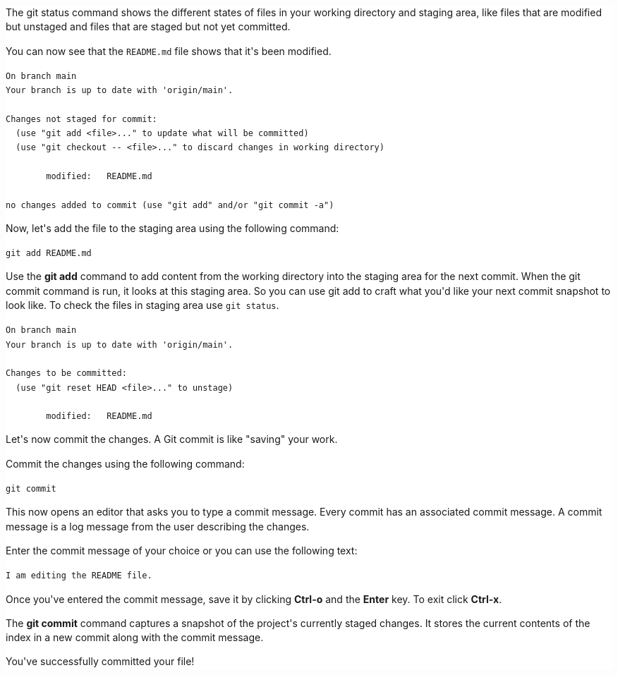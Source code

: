 The git status command shows the different states of files in your working directory and staging area, like files that are modified but unstaged and files that are staged but not yet committed.

You can now see that the  `README.md`  file shows that it's been modified.
```
On branch main
Your branch is up to date with 'origin/main'.

Changes not staged for commit:
  (use "git add <file>..." to update what will be committed)
  (use "git checkout -- <file>..." to discard changes in working directory)

        modified:   README.md

no changes added to commit (use "git add" and/or "git commit -a")
```

Now, let's add the file to the staging area using the following command:
```
git add README.md
```

Use the  **git add**  command to add content from the working directory into the staging area for the next commit. When the git commit command is run, it looks at this staging area. So you can use git add to craft what you'd like your next commit snapshot to look like. To check the files in staging area use  `git status`.
```
On branch main
Your branch is up to date with 'origin/main'.

Changes to be committed:
  (use "git reset HEAD <file>..." to unstage)

        modified:   README.md
```

Let's now commit the changes. A Git commit is like "saving" your work.

Commit the changes using the following command:
```
git commit
```

This now opens an editor that asks you to type a commit message. Every commit has an associated commit message. A commit message is a log message from the user describing the changes.

Enter the commit message of your choice or you can use the following text:
```
I am editing the README file.
```

Once you've entered the commit message, save it by clicking  **Ctrl-o**  and the  **Enter**  key. To exit click  **Ctrl-x**.

The  **git commit**  command captures a snapshot of the project's currently staged changes. It stores the current contents of the index in a new commit along with the commit message.

You've successfully committed your file!
